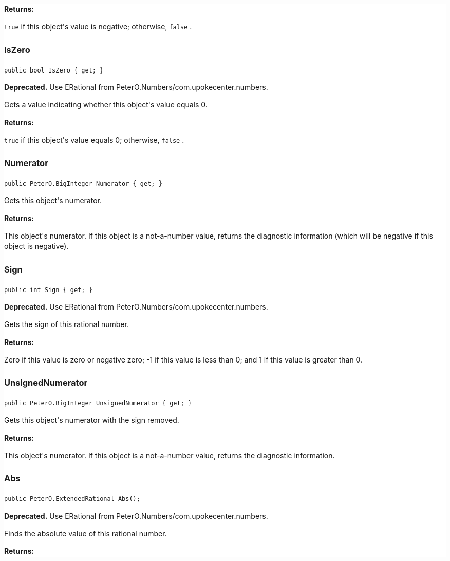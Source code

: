 <b>Returns:</b>

 `true`  if this object's value is negative; otherwise,  `false` .

### IsZero

    public bool IsZero { get; }

<b>Deprecated.</b> Use ERational from PeterO.Numbers/com.upokecenter.numbers.

Gets a value indicating whether this object's value equals 0.

<b>Returns:</b>

 `true`  if this object's value equals 0; otherwise,  `false` .

### Numerator

    public PeterO.BigInteger Numerator { get; }

Gets this object's numerator.

<b>Returns:</b>

This object's numerator. If this object is a not-a-number value, returns the diagnostic information (which will be negative if this object is negative).

### Sign

    public int Sign { get; }

<b>Deprecated.</b> Use ERational from PeterO.Numbers/com.upokecenter.numbers.

Gets the sign of this rational number.

<b>Returns:</b>

Zero if this value is zero or negative zero; -1 if this value is less than 0; and 1 if this value is greater than 0.

### UnsignedNumerator

    public PeterO.BigInteger UnsignedNumerator { get; }

Gets this object's numerator with the sign removed.

<b>Returns:</b>

This object's numerator. If this object is a not-a-number value, returns the diagnostic information.

### Abs

    public PeterO.ExtendedRational Abs();

<b>Deprecated.</b> Use ERational from PeterO.Numbers/com.upokecenter.numbers.

Finds the absolute value of this rational number.

<b>Returns:</b>
